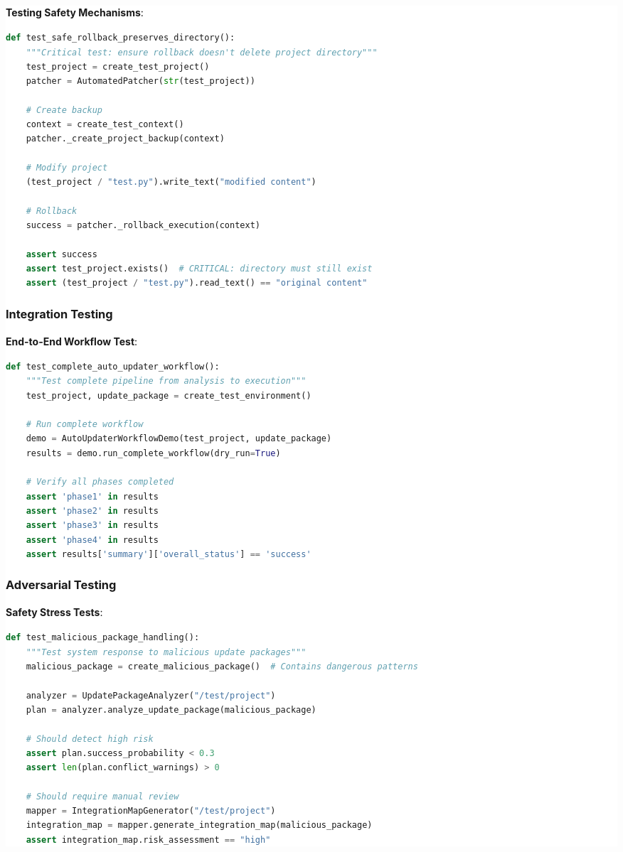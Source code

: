 **Testing Safety Mechanisms**:
```python
def test_safe_rollback_preserves_directory():
    """Critical test: ensure rollback doesn't delete project directory"""
    test_project = create_test_project()
    patcher = AutomatedPatcher(str(test_project))
    
    # Create backup
    context = create_test_context()
    patcher._create_project_backup(context)
    
    # Modify project
    (test_project / "test.py").write_text("modified content")
    
    # Rollback
    success = patcher._rollback_execution(context)
    
    assert success
    assert test_project.exists()  # CRITICAL: directory must still exist
    assert (test_project / "test.py").read_text() == "original content"
```

### Integration Testing

**End-to-End Workflow Test**:
```python
def test_complete_auto_updater_workflow():
    """Test complete pipeline from analysis to execution"""
    test_project, update_package = create_test_environment()
    
    # Run complete workflow
    demo = AutoUpdaterWorkflowDemo(test_project, update_package)
    results = demo.run_complete_workflow(dry_run=True)
    
    # Verify all phases completed
    assert 'phase1' in results
    assert 'phase2' in results
    assert 'phase3' in results
    assert 'phase4' in results
    assert results['summary']['overall_status'] == 'success'
```

### Adversarial Testing

**Safety Stress Tests**:
```python
def test_malicious_package_handling():
    """Test system response to malicious update packages"""
    malicious_package = create_malicious_package()  # Contains dangerous patterns
    
    analyzer = UpdatePackageAnalyzer("/test/project")
    plan = analyzer.analyze_update_package(malicious_package)
    
    # Should detect high risk
    assert plan.success_probability < 0.3
    assert len(plan.conflict_warnings) > 0
    
    # Should require manual review
    mapper = IntegrationMapGenerator("/test/project")
    integration_map = mapper.generate_integration_map(malicious_package)
    assert integration_map.risk_assessment == "high"
```
